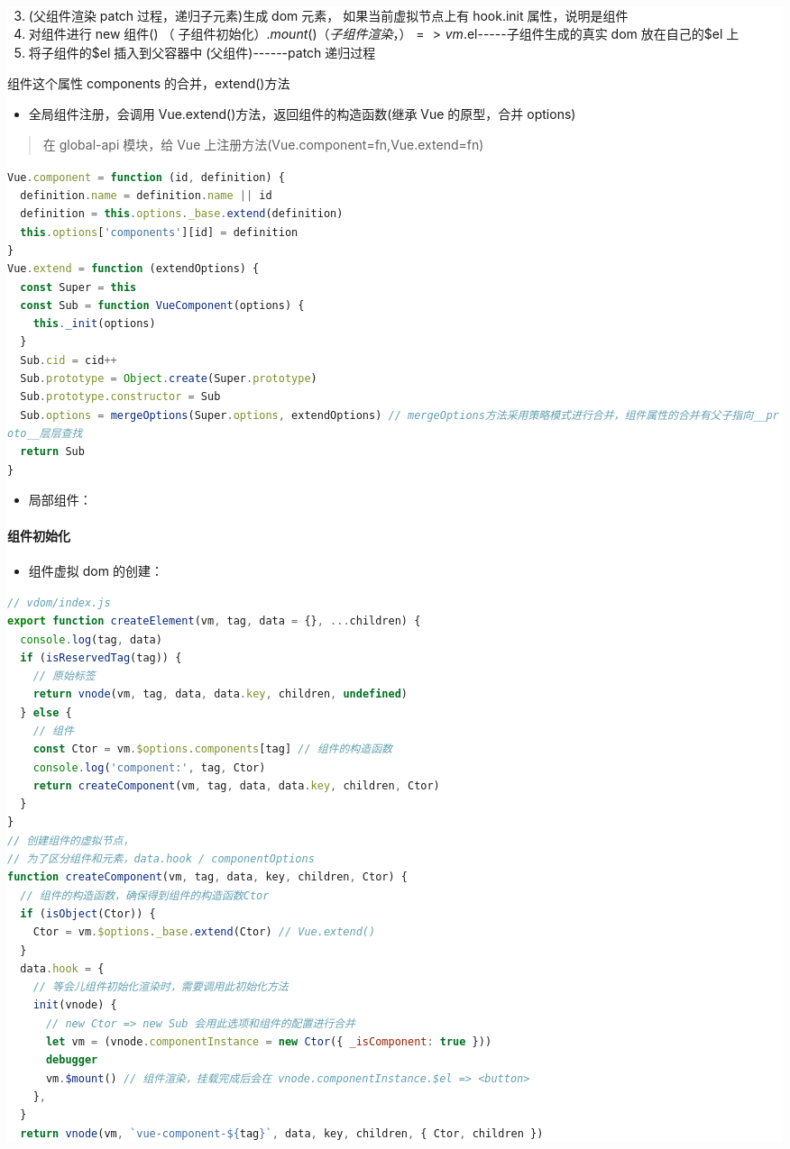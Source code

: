 3. (父组件渲染 patch 过程，递归子元素)生成 dom 元素， 如果当前虚拟节点上有 hook.init 属性，说明是组件
4. 对组件进行 new 组件() （ 子组件初始化）.$mount() （子组件渲染，）  => vm.$el-----子组件生成的真实 dom 放在自己的$el 上
5. 将子组件的$el 插入到父容器中 (父组件)------patch 递归过程

组件这个属性 components 的合并，extend()方法

- 全局组件注册，会调用 Vue.extend()方法，返回组件的构造函数(继承 Vue 的原型，合并 options)

> 在 global-api 模块，给 Vue 上注册方法(Vue.component=fn,Vue.extend=fn)

```js
Vue.component = function (id, definition) {
  definition.name = definition.name || id
  definition = this.options._base.extend(definition)
  this.options['components'][id] = definition
}
Vue.extend = function (extendOptions) {
  const Super = this
  const Sub = function VueComponent(options) {
    this._init(options)
  }
  Sub.cid = cid++
  Sub.prototype = Object.create(Super.prototype)
  Sub.prototype.constructor = Sub
  Sub.options = mergeOptions(Super.options, extendOptions) // mergeOptions方法采用策略模式进行合并，组件属性的合并有父子指向__proto__层层查找
  return Sub
}
```

- 局部组件：

#### 组件初始化

- 组件虚拟 dom 的创建：

```js
// vdom/index.js
export function createElement(vm, tag, data = {}, ...children) {
  console.log(tag, data)
  if (isReservedTag(tag)) {
    // 原始标签
    return vnode(vm, tag, data, data.key, children, undefined)
  } else {
    // 组件
    const Ctor = vm.$options.components[tag] // 组件的构造函数
    console.log('component:', tag, Ctor)
    return createComponent(vm, tag, data, data.key, children, Ctor)
  }
}
// 创建组件的虚拟节点，
// 为了区分组件和元素，data.hook / componentOptions
function createComponent(vm, tag, data, key, children, Ctor) {
  // 组件的构造函数，确保得到组件的构造函数Ctor
  if (isObject(Ctor)) {
    Ctor = vm.$options._base.extend(Ctor) // Vue.extend()
  }
  data.hook = {
    // 等会儿组件初始化渲染时，需要调用此初始化方法
    init(vnode) {
      // new Ctor => new Sub 会用此选项和组件的配置进行合并
      let vm = (vnode.componentInstance = new Ctor({ _isComponent: true }))
      debugger
      vm.$mount() // 组件渲染，挂载完成后会在 vnode.componentInstance.$el => <button>
    },
  }
  return vnode(vm, `vue-component-${tag}`, data, key, children, { Ctor, children })
```